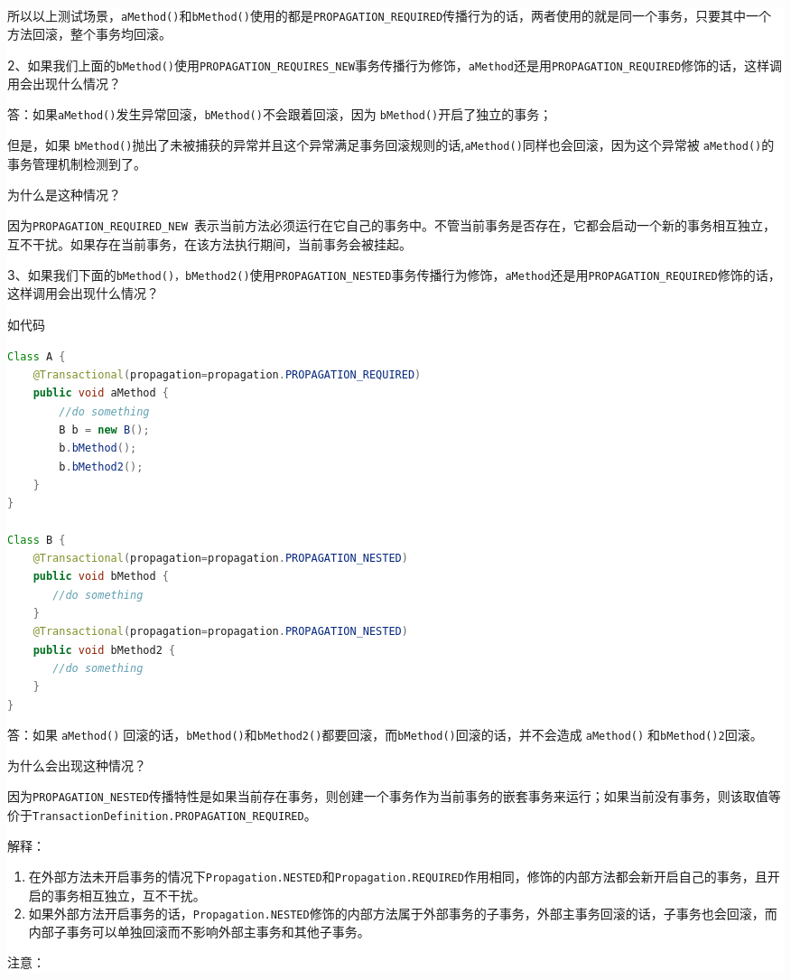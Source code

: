 所以以上测试场景，`aMethod()`和`bMethod()`使用的都是`PROPAGATION_REQUIRED`传播行为的话，两者使用的就是同一个事务，只要其中一个方法回滚，整个事务均回滚。

2、如果我们上面的`bMethod()`使用`PROPAGATION_REQUIRES_NEW`事务传播行为修饰，`aMethod`还是用`PROPAGATION_REQUIRED`修饰的话，这样调用会出现什么情况？

答：如果`aMethod()`发生异常回滚，`bMethod()`不会跟着回滚，因为 `bMethod()`开启了独立的事务；

但是，如果 `bMethod()`抛出了未被捕获的异常并且这个异常满足事务回滚规则的话,`aMethod()`同样也会回滚，因为这个异常被 `aMethod()`的事务管理机制检测到了。

为什么是这种情况？

因为`PROPAGATION_REQUIRED_NEW `表示当前方法必须运行在它自己的事务中。不管当前事务是否存在，它都会启动一个新的事务相互独立，互不干扰。如果存在当前事务，在该方法执行期间，当前事务会被挂起。

3、如果我们下面的`bMethod()，bMethod2()`使用`PROPAGATION_NESTED`事务传播行为修饰，`aMethod`还是用`PROPAGATION_REQUIRED`修饰的话，这样调用会出现什么情况？

如代码

```java
Class A {
    @Transactional(propagation=propagation.PROPAGATION_REQUIRED)
    public void aMethod {
        //do something
        B b = new B();
        b.bMethod();
        b.bMethod2();
    }
}

Class B {
    @Transactional(propagation=propagation.PROPAGATION_NESTED)
    public void bMethod {
       //do something
    }
    @Transactional(propagation=propagation.PROPAGATION_NESTED)
    public void bMethod2 {
       //do something
    }
}
```

答：如果 `aMethod()` 回滚的话，`bMethod()`和`bMethod2()`都要回滚，而`bMethod()`回滚的话，并不会造成 `aMethod()` 和`bMethod()2`回滚。

为什么会出现这种情况？

因为`PROPAGATION_NESTED`传播特性是如果当前存在事务，则创建一个事务作为当前事务的嵌套事务来运行；如果当前没有事务，则该取值等价于`TransactionDefinition.PROPAGATION_REQUIRED`。

解释：

1. 在外部方法未开启事务的情况下`Propagation.NESTED`和`Propagation.REQUIRED`作用相同，修饰的内部方法都会新开启自己的事务，且开启的事务相互独立，互不干扰。
2. 如果外部方法开启事务的话，`Propagation.NESTED`修饰的内部方法属于外部事务的子事务，外部主事务回滚的话，子事务也会回滚，而内部子事务可以单独回滚而不影响外部主事务和其他子事务。

注意：
